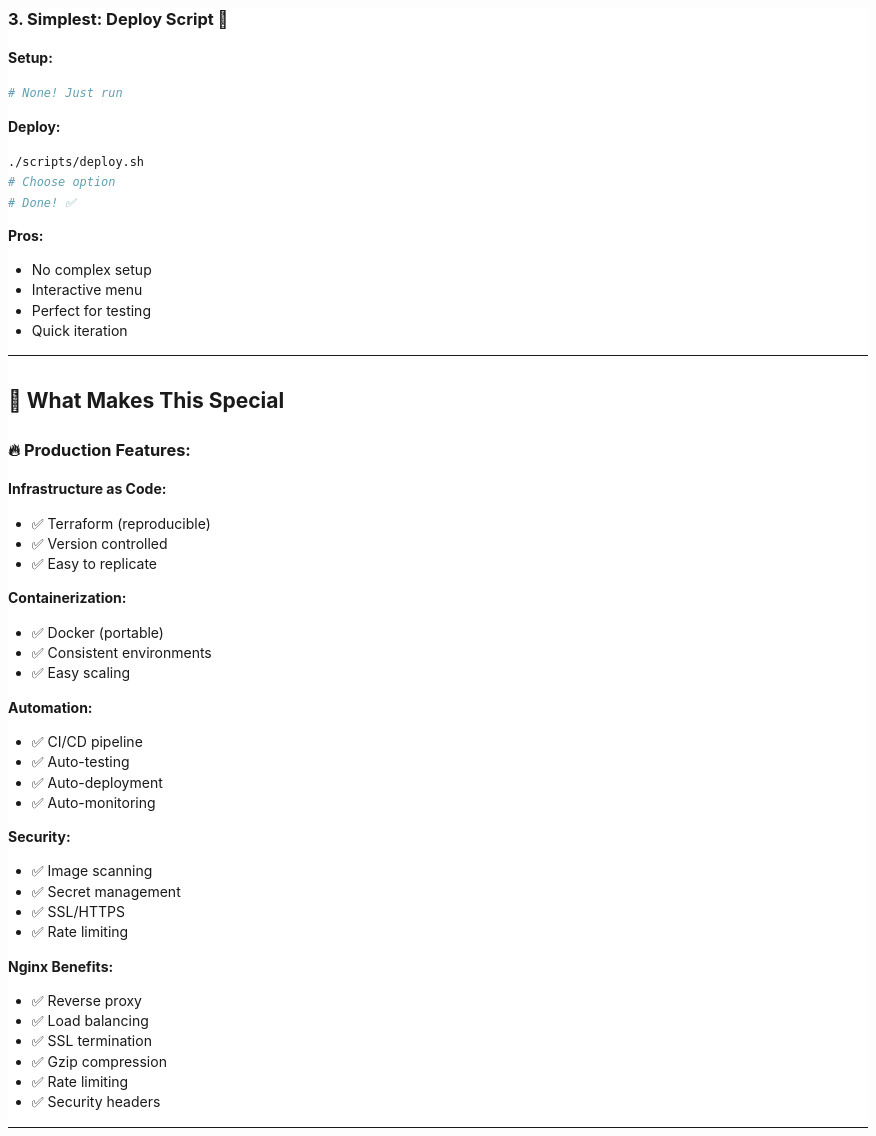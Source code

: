 
### **3. Simplest: Deploy Script** 🚀

**Setup:**
```bash
# None! Just run
```

**Deploy:**
```bash
./scripts/deploy.sh
# Choose option
# Done! ✅
```

**Pros:**
- No complex setup
- Interactive menu
- Perfect for testing
- Quick iteration

---

## 🌟 **What Makes This Special**

### **🔥 Production Features:**

**Infrastructure as Code:**
- ✅ Terraform (reproducible)
- ✅ Version controlled
- ✅ Easy to replicate

**Containerization:**
- ✅ Docker (portable)
- ✅ Consistent environments
- ✅ Easy scaling

**Automation:**
- ✅ CI/CD pipeline
- ✅ Auto-testing
- ✅ Auto-deployment
- ✅ Auto-monitoring

**Security:**
- ✅ Image scanning
- ✅ Secret management
- ✅ SSL/HTTPS
- ✅ Rate limiting

**Nginx Benefits:**
- ✅ Reverse proxy
- ✅ Load balancing
- ✅ SSL termination
- ✅ Gzip compression
- ✅ Rate limiting
- ✅ Security headers

---